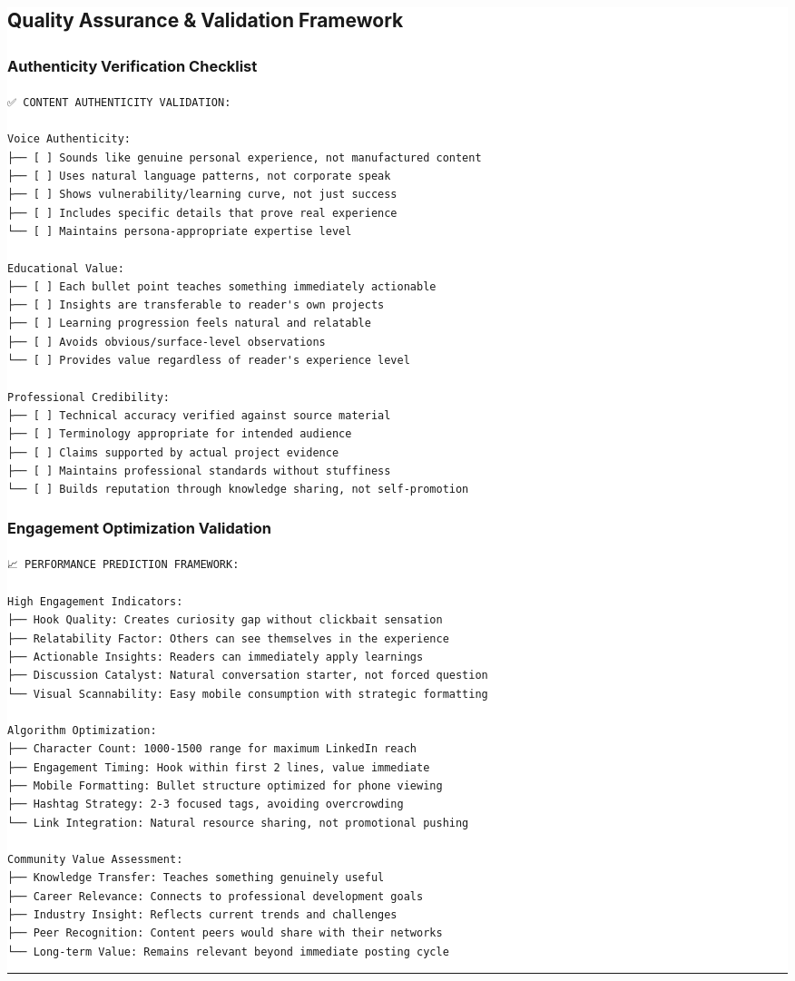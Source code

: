 ## Quality Assurance & Validation Framework

### Authenticity Verification Checklist
```
✅ CONTENT AUTHENTICITY VALIDATION:

Voice Authenticity:
├── [ ] Sounds like genuine personal experience, not manufactured content
├── [ ] Uses natural language patterns, not corporate speak
├── [ ] Shows vulnerability/learning curve, not just success
├── [ ] Includes specific details that prove real experience
└── [ ] Maintains persona-appropriate expertise level

Educational Value:
├── [ ] Each bullet point teaches something immediately actionable  
├── [ ] Insights are transferable to reader's own projects
├── [ ] Learning progression feels natural and relatable
├── [ ] Avoids obvious/surface-level observations
└── [ ] Provides value regardless of reader's experience level

Professional Credibility:
├── [ ] Technical accuracy verified against source material
├── [ ] Terminology appropriate for intended audience
├── [ ] Claims supported by actual project evidence
├── [ ] Maintains professional standards without stuffiness
└── [ ] Builds reputation through knowledge sharing, not self-promotion
```

### Engagement Optimization Validation
```
📈 PERFORMANCE PREDICTION FRAMEWORK:

High Engagement Indicators:
├── Hook Quality: Creates curiosity gap without clickbait sensation
├── Relatability Factor: Others can see themselves in the experience
├── Actionable Insights: Readers can immediately apply learnings
├── Discussion Catalyst: Natural conversation starter, not forced question
└── Visual Scannability: Easy mobile consumption with strategic formatting

Algorithm Optimization:
├── Character Count: 1000-1500 range for maximum LinkedIn reach
├── Engagement Timing: Hook within first 2 lines, value immediate
├── Mobile Formatting: Bullet structure optimized for phone viewing  
├── Hashtag Strategy: 2-3 focused tags, avoiding overcrowding
└── Link Integration: Natural resource sharing, not promotional pushing

Community Value Assessment:
├── Knowledge Transfer: Teaches something genuinely useful
├── Career Relevance: Connects to professional development goals
├── Industry Insight: Reflects current trends and challenges
├── Peer Recognition: Content peers would share with their networks
└── Long-term Value: Remains relevant beyond immediate posting cycle
```

---